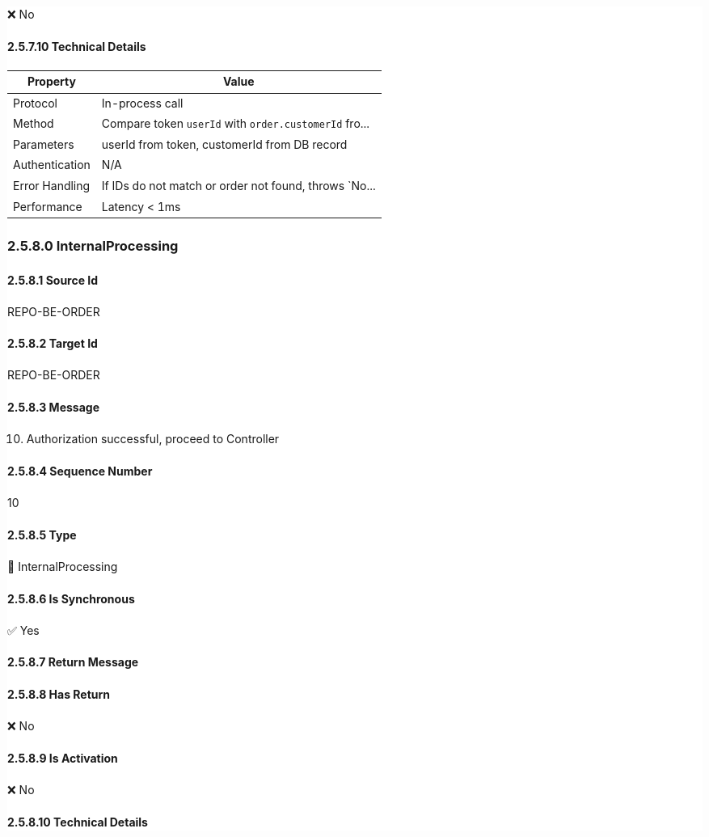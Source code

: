 ❌ No

#### 2.5.7.10 Technical Details

| Property | Value |
|----------|-------|
| Protocol | In-process call |
| Method | Compare token `userId` with `order.customerId` fro... |
| Parameters | userId from token, customerId from DB record |
| Authentication | N/A |
| Error Handling | If IDs do not match or order not found, throws `No... |
| Performance | Latency < 1ms |

### 2.5.8.0 InternalProcessing

#### 2.5.8.1 Source Id

REPO-BE-ORDER

#### 2.5.8.2 Target Id

REPO-BE-ORDER

#### 2.5.8.3 Message

10. Authorization successful, proceed to Controller

#### 2.5.8.4 Sequence Number

10

#### 2.5.8.5 Type

🔹 InternalProcessing

#### 2.5.8.6 Is Synchronous

✅ Yes

#### 2.5.8.7 Return Message



#### 2.5.8.8 Has Return

❌ No

#### 2.5.8.9 Is Activation

❌ No

#### 2.5.8.10 Technical Details
